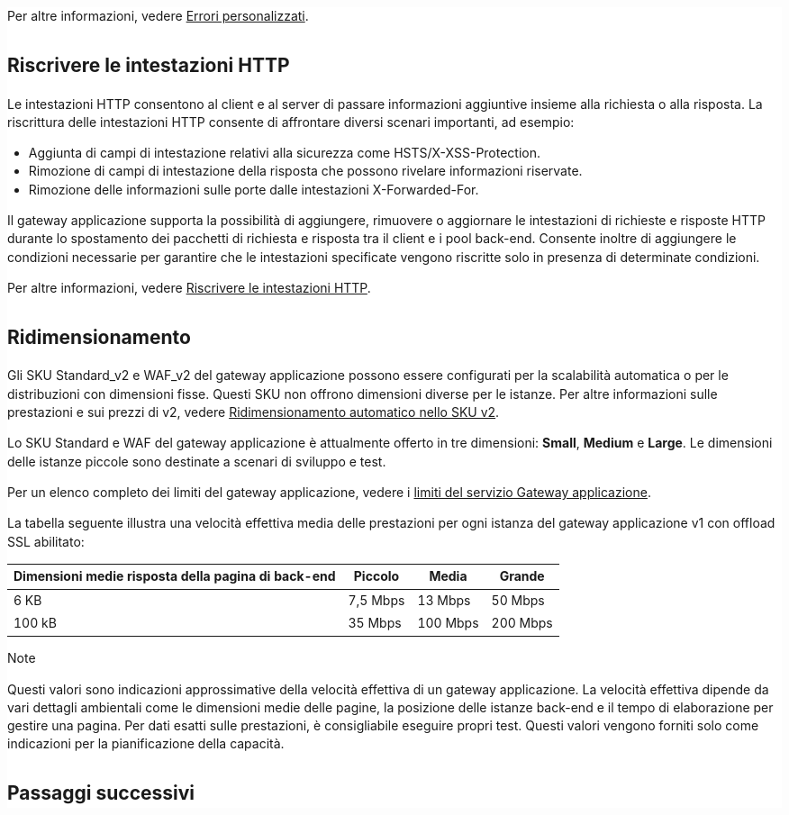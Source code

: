 Per altre informazioni, vedere [Errori personalizzati](custom-error.md).

## <a name="rewrite-http-headers"></a>Riscrivere le intestazioni HTTP

Le intestazioni HTTP consentono al client e al server di passare informazioni aggiuntive insieme alla richiesta o alla risposta. La riscrittura delle intestazioni HTTP consente di affrontare diversi scenari importanti, ad esempio:

- Aggiunta di campi di intestazione relativi alla sicurezza come HSTS/X-XSS-Protection.
- Rimozione di campi di intestazione della risposta che possono rivelare informazioni riservate.
- Rimozione delle informazioni sulle porte dalle intestazioni X-Forwarded-For.

Il gateway applicazione supporta la possibilità di aggiungere, rimuovere o aggiornare le intestazioni di richieste e risposte HTTP durante lo spostamento dei pacchetti di richiesta e risposta tra il client e i pool back-end. Consente inoltre di aggiungere le condizioni necessarie per garantire che le intestazioni specificate vengono riscritte solo in presenza di determinate condizioni.

Per altre informazioni, vedere [Riscrivere le intestazioni HTTP](rewrite-http-headers.md).

## <a name="sizing"></a>Ridimensionamento

Gli SKU Standard_v2 e WAF_v2 del gateway applicazione possono essere configurati per la scalabilità automatica o per le distribuzioni con dimensioni fisse. Questi SKU non offrono dimensioni diverse per le istanze. Per altre informazioni sulle prestazioni e sui prezzi di v2, vedere [Ridimensionamento automatico nello SKU v2](https://docs.microsoft.com/azure/application-gateway/application-gateway-autoscaling-zone-redundant#pricing).

Lo SKU Standard e WAF del gateway applicazione è attualmente offerto in tre dimensioni: **Small**, **Medium** e **Large**. Le dimensioni delle istanze piccole sono destinate a scenari di sviluppo e test.

Per un elenco completo dei limiti del gateway applicazione, vedere i [limiti del servizio Gateway applicazione](../azure-subscription-service-limits.md?toc=%2fazure%2fapplication-gateway%2ftoc.json#application-gateway-limits).

La tabella seguente illustra una velocità effettiva media delle prestazioni per ogni istanza del gateway applicazione v1 con offload SSL abilitato:

| Dimensioni medie risposta della pagina di back-end | Piccolo | Media | Grande |
| --- | --- | --- | --- |
| 6 KB |7,5 Mbps |13 Mbps |50 Mbps |
| 100 kB |35 Mbps |100 Mbps |200 Mbps |

> [!NOTE]
> Questi valori sono indicazioni approssimative della velocità effettiva di un gateway applicazione. La velocità effettiva dipende da vari dettagli ambientali come le dimensioni medie delle pagine, la posizione delle istanze back-end e il tempo di elaborazione per gestire una pagina. Per dati esatti sulle prestazioni, è consigliabile eseguire propri test. Questi valori vengono forniti solo come indicazioni per la pianificazione della capacità.

## <a name="next-steps"></a>Passaggi successivi
